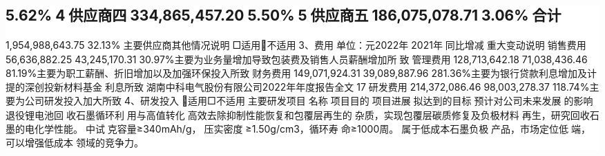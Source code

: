 5.62%
4
供应商四
334,865,457.20
5.50%
5
供应商五
186,075,078.71
3.06%
合计
--
1,954,988,643.75
32.13%
主要供应商其他情况说明
□适用不适用
3、费用
单位：元2022年
2021年
同比增减
重大变动说明
销售费用
56,636,882.25
43,245,170.31
30.97%主要为业务量增加导致包装费及销售人员薪酬增加所
致
管理费用
128,713,642.18
71,038,436.46
81.19%主要为职工薪酬、折旧增加以及加强环保投入所致
财务费用
149,071,924.31
39,089,887.96
281.36%主要为银行贷款利息增加及计提的深创投新材料基金
利息所致
湖南中科电气股份有限公司2022年年度报告全文
17
研发费用
214,372,086.46
98,003,278.37
118.74%主要为公司研发投入加大所致
4、研发投入
适用□不适用
主要研发项目
名称
项目目的
项目进展
拟达到的目标
预计对公司未来发展
的影响
退役锂电池回
收石墨循环利
用与高值转化
高效去除抑制性能恢复和包覆层再生的
杂质，实现包覆层碳质修复及负极材料
再生，研究回收石墨的电化学性能。
中试
克容量≥340mAh/g，
压实密度
≥1.50g/cm3，循环寿
命≥1000周。
属于低成本石墨负极
产品，市场定位低
端，可以增强低成本
领域的竞争力。